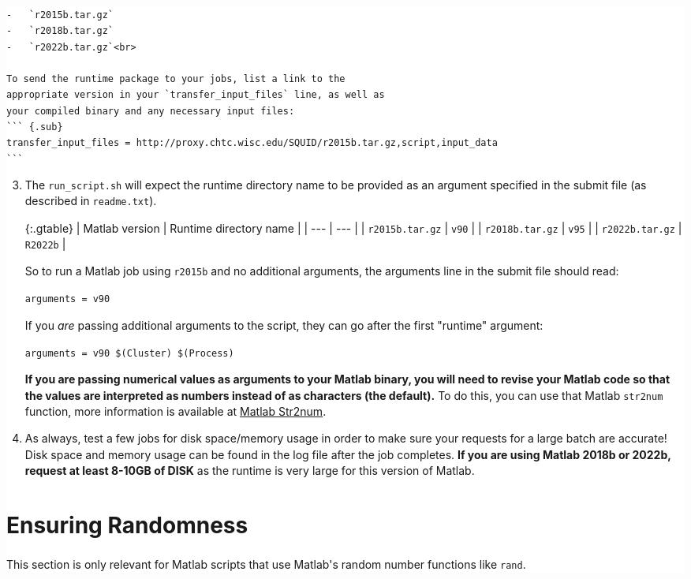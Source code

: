     -   `r2015b.tar.gz`
    -   `r2018b.tar.gz`
    -   `r2022b.tar.gz`<br>
    
    To send the runtime package to your jobs, list a link to the
    appropriate version in your `transfer_input_files` line, as well as
    your compiled binary and any necessary input files:
    ``` {.sub}
    transfer_input_files = http://proxy.chtc.wisc.edu/SQUID/r2015b.tar.gz,script,input_data
    ```
3.  The `run_script.sh` will expect the runtime directory name to be
    provided as an argument specified in the submit file (as described
    in `readme.txt`).


    {:.gtable}
      | Matlab version | Runtime directory name |
      | --- | --- |
      | `r2015b.tar.gz` | `v90` |
      | `r2018b.tar.gz` | `v95` |
      | `r2022b.tar.gz` | `R2022b` | 
 
    So to run a Matlab job using `r2015b` and no additional arguments, the arguments line in the submit file should read:
    ```{:.sub}
    arguments = v90
    ```
    If you *are* passing additional arguments to the script, they can go after the first \"runtime\" argument:

    ``` {.sub}
    arguments = v90 $(Cluster) $(Process) 
    ```
    **If you are passing numerical values as arguments to your Matlab binary, you will need to revise your Matlab 
    code so that the values are interpreted as numbers instead of as characters (the default).** To do this, you can use that Matlab 
    `str2num` function, more information is available at [Matlab Str2num](https://www.mathworks.com/help/matlab/ref/str2num.html).
    
4.  As always, test a few jobs for disk space/memory usage in order to
    make sure your requests for a large batch are accurate! Disk space
    and memory usage can be found in the log file after the job
    completes. **If you are using Matlab 2018b or 2022b, request at least 8-10GB
    of DISK** as the runtime is very large for this version of Matlab.

<span name="random"></span>

Ensuring Randomness
===================

This section is only relevant for Matlab scripts that use Matlab\'s
random number functions like `rand`.
